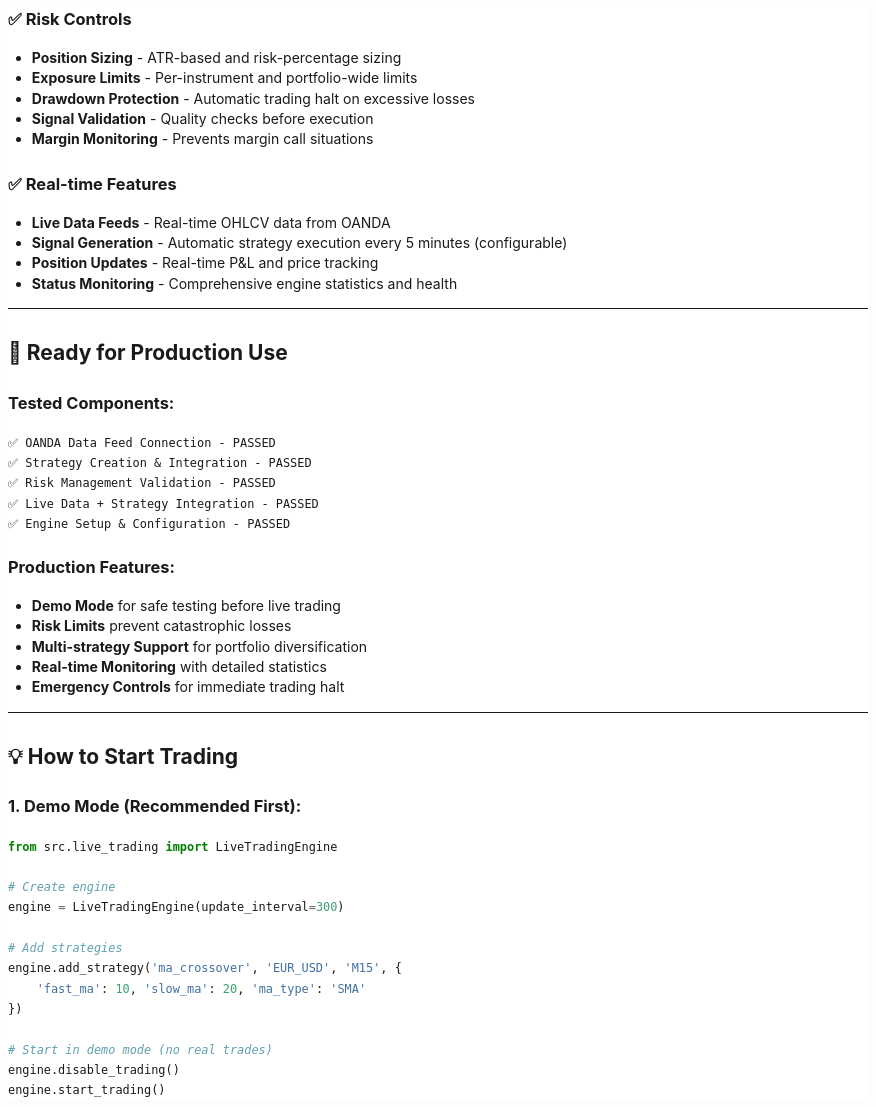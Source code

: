 ### **✅ Risk Controls**
- **Position Sizing** - ATR-based and risk-percentage sizing
- **Exposure Limits** - Per-instrument and portfolio-wide limits
- **Drawdown Protection** - Automatic trading halt on excessive losses
- **Signal Validation** - Quality checks before execution
- **Margin Monitoring** - Prevents margin call situations

### **✅ Real-time Features**
- **Live Data Feeds** - Real-time OHLCV data from OANDA
- **Signal Generation** - Automatic strategy execution every 5 minutes (configurable)
- **Position Updates** - Real-time P&L and price tracking
- **Status Monitoring** - Comprehensive engine statistics and health

---

## 🚀 **Ready for Production Use**

### **Tested Components:**
```
✅ OANDA Data Feed Connection - PASSED
✅ Strategy Creation & Integration - PASSED  
✅ Risk Management Validation - PASSED
✅ Live Data + Strategy Integration - PASSED
✅ Engine Setup & Configuration - PASSED
```

### **Production Features:**
- **Demo Mode** for safe testing before live trading
- **Risk Limits** prevent catastrophic losses
- **Multi-strategy Support** for portfolio diversification
- **Real-time Monitoring** with detailed statistics
- **Emergency Controls** for immediate trading halt

---

## 💡 **How to Start Trading**

### **1. Demo Mode (Recommended First):**
```python
from src.live_trading import LiveTradingEngine

# Create engine
engine = LiveTradingEngine(update_interval=300)

# Add strategies
engine.add_strategy('ma_crossover', 'EUR_USD', 'M15', {
    'fast_ma': 10, 'slow_ma': 20, 'ma_type': 'SMA'
})

# Start in demo mode (no real trades)
engine.disable_trading()
engine.start_trading()
```
